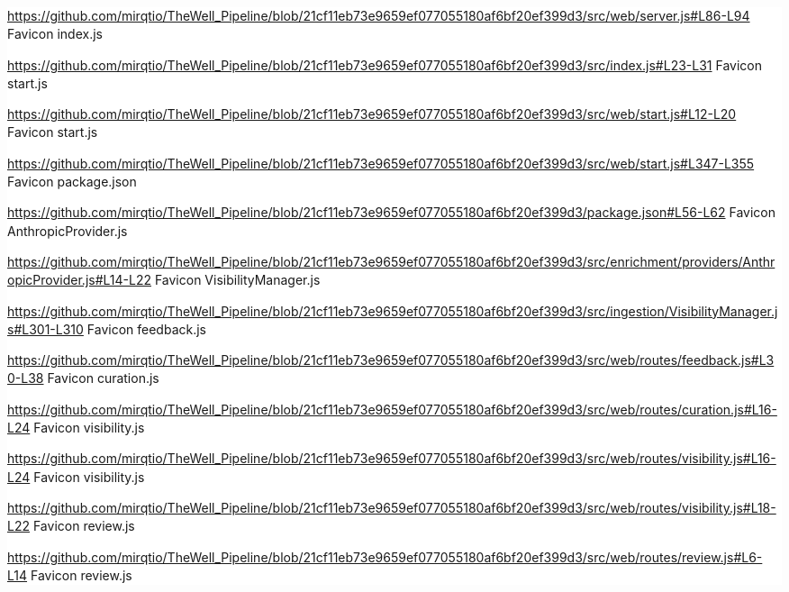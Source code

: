 https://github.com/mirqtio/TheWell_Pipeline/blob/21cf11eb73e9659ef077055180af6bf20ef399d3/src/web/server.js#L86-L94
Favicon
index.js

https://github.com/mirqtio/TheWell_Pipeline/blob/21cf11eb73e9659ef077055180af6bf20ef399d3/src/index.js#L23-L31
Favicon
start.js

https://github.com/mirqtio/TheWell_Pipeline/blob/21cf11eb73e9659ef077055180af6bf20ef399d3/src/web/start.js#L12-L20
Favicon
start.js

https://github.com/mirqtio/TheWell_Pipeline/blob/21cf11eb73e9659ef077055180af6bf20ef399d3/src/web/start.js#L347-L355
Favicon
package.json

https://github.com/mirqtio/TheWell_Pipeline/blob/21cf11eb73e9659ef077055180af6bf20ef399d3/package.json#L56-L62
Favicon
AnthropicProvider.js

https://github.com/mirqtio/TheWell_Pipeline/blob/21cf11eb73e9659ef077055180af6bf20ef399d3/src/enrichment/providers/AnthropicProvider.js#L14-L22
Favicon
VisibilityManager.js

https://github.com/mirqtio/TheWell_Pipeline/blob/21cf11eb73e9659ef077055180af6bf20ef399d3/src/ingestion/VisibilityManager.js#L301-L310
Favicon
feedback.js

https://github.com/mirqtio/TheWell_Pipeline/blob/21cf11eb73e9659ef077055180af6bf20ef399d3/src/web/routes/feedback.js#L30-L38
Favicon
curation.js

https://github.com/mirqtio/TheWell_Pipeline/blob/21cf11eb73e9659ef077055180af6bf20ef399d3/src/web/routes/curation.js#L16-L24
Favicon
visibility.js

https://github.com/mirqtio/TheWell_Pipeline/blob/21cf11eb73e9659ef077055180af6bf20ef399d3/src/web/routes/visibility.js#L16-L24
Favicon
visibility.js

https://github.com/mirqtio/TheWell_Pipeline/blob/21cf11eb73e9659ef077055180af6bf20ef399d3/src/web/routes/visibility.js#L18-L22
Favicon
review.js

https://github.com/mirqtio/TheWell_Pipeline/blob/21cf11eb73e9659ef077055180af6bf20ef399d3/src/web/routes/review.js#L6-L14
Favicon
review.js
